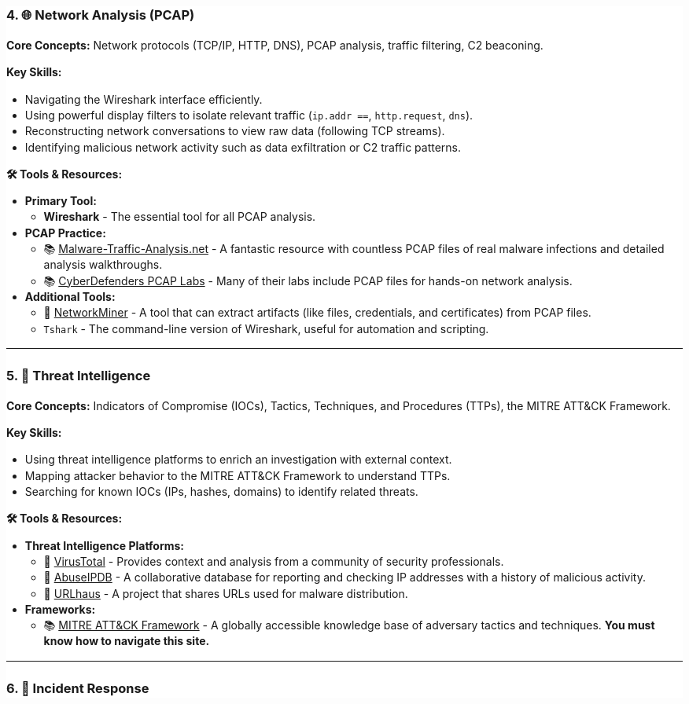 
### 4. 🌐 Network Analysis (PCAP)

**Core Concepts:**
Network protocols (TCP/IP, HTTP, DNS), PCAP analysis, traffic filtering, C2 beaconing.

**Key Skills:**
-   Navigating the Wireshark interface efficiently.
-   Using powerful display filters to isolate relevant traffic (`ip.addr ==`, `http.request`, `dns`).
-   Reconstructing network conversations to view raw data (following TCP streams).
-   Identifying malicious network activity such as data exfiltration or C2 traffic patterns.

**🛠️ Tools & Resources:**
-   **Primary Tool:**
    -   **Wireshark** - The essential tool for all PCAP analysis.
-   **PCAP Practice:**
    -   📚 [Malware-Traffic-Analysis.net](https://www.malware-traffic-analysis.net/) - A fantastic resource with countless PCAP files of real malware infections and detailed analysis walkthroughs.
    -   📚 [CyberDefenders PCAP Labs](https://cyberdefenders.org/) - Many of their labs include PCAP files for hands-on network analysis.
-   **Additional Tools:**
    -   🔗 [NetworkMiner](https://www.netresec.com/?page=NetworkMiner) - A tool that can extract artifacts (like files, credentials, and certificates) from PCAP files.
    -   `Tshark` - The command-line version of Wireshark, useful for automation and scripting.

---

### 5. 🧠 Threat Intelligence

**Core Concepts:**
Indicators of Compromise (IOCs), Tactics, Techniques, and Procedures (TTPs), the MITRE ATT&CK Framework.

**Key Skills:**
-   Using threat intelligence platforms to enrich an investigation with external context.
-   Mapping attacker behavior to the MITRE ATT&CK Framework to understand TTPs.
-   Searching for known IOCs (IPs, hashes, domains) to identify related threats.

**🛠️ Tools & Resources:**
-   **Threat Intelligence Platforms:**
    -   🔗 [VirusTotal](https://www.virustotal.com/) - Provides context and analysis from a community of security professionals.
    -   🔗 [AbuseIPDB](https://www.abuseipdb.com/) - A collaborative database for reporting and checking IP addresses with a history of malicious activity.
    -   🔗 [URLhaus](https://urlhaus.abuse.ch/) - A project that shares URLs used for malware distribution.
-   **Frameworks:**
    -   📚 [MITRE ATT&CK Framework](https://attack.mitre.org/) - A globally accessible knowledge base of adversary tactics and techniques. **You must know how to navigate this site.**

---

### 6. 🚨 Incident Response
